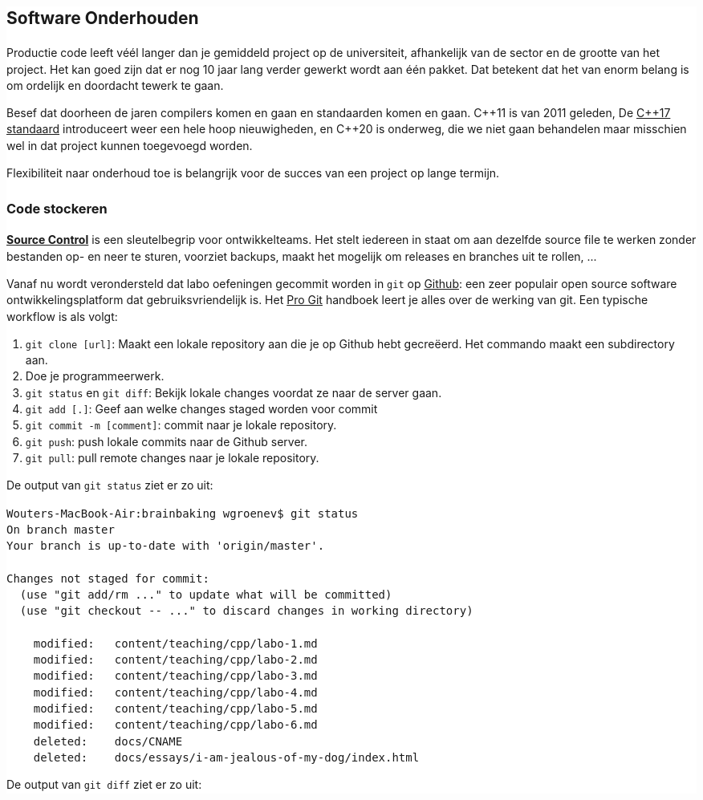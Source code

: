 ## Software Onderhouden

Productie code leeft véél langer dan je gemiddeld project op de universiteit, afhankelijk van de sector en de grootte van het project. Het kan goed zijn dat er nog 10 jaar lang verder gewerkt wordt aan één pakket. Dat betekent dat het van enorm belang is om ordelijk en doordacht tewerk te gaan.

Besef dat doorheen de jaren compilers komen en gaan en standaarden komen en gaan. C++11 is van 2011 geleden, De [C++17 standaard](https://isocpp.org/std/status) introduceert weer een hele hoop nieuwigheden, en C++20 is onderweg, die we niet gaan behandelen maar misschien wel in dat project kunnen toegevoegd worden.

Flexibiliteit naar onderhoud toe is belangrijk voor de succes van een project op lange termijn.  

### Code stockeren

**[Source Control](https://en.wikipedia.org/wiki/Version_control)** is een sleutelbegrip voor ontwikkelteams. Het stelt iedereen in staat om aan dezelfde source file te werken zonder bestanden op- en neer te sturen, voorziet backups, maakt het mogelijk om releases en branches uit te rollen, ...

Vanaf nu wordt verondersteld dat labo oefeningen gecommit worden in `git` op [Github](https://github.com): een zeer populair open source software ontwikkelingsplatform dat gebruiksvriendelijk is. Het [Pro Git](https://git-scm.com/book/en/v2) handboek leert je alles over de werking van git. Een typische workflow is als volgt:

1. `git clone [url]`: Maakt een lokale repository aan die je op Github hebt gecreëerd. Het commando maakt een subdirectory aan.
2. Doe je programmeerwerk.
3. `git status` en `git diff`: Bekijk lokale changes voordat ze naar de server gaan.
4. `git add [.]`: Geef aan welke changes staged worden voor commit
5. `git commit -m [comment]`: commit naar je lokale repository.
6. `git push`: push lokale commits naar de Github server.
7. `git pull`: pull remote changes naar je lokale repository.

De output van `git status` ziet er zo uit:

<pre>
Wouters-MacBook-Air:brainbaking wgroenev$ git status
On branch master
Your branch is up-to-date with 'origin/master'.

Changes not staged for commit:
  (use "git add/rm <file>..." to update what will be committed)
  (use "git checkout -- <file>..." to discard changes in working directory)

    modified:   content/teaching/cpp/labo-1.md
    modified:   content/teaching/cpp/labo-2.md
    modified:   content/teaching/cpp/labo-3.md
    modified:   content/teaching/cpp/labo-4.md
    modified:   content/teaching/cpp/labo-5.md
    modified:   content/teaching/cpp/labo-6.md
    deleted:    docs/CNAME
    deleted:    docs/essays/i-am-jealous-of-my-dog/index.html
</pre>

De output van `git diff` ziet er zo uit:
